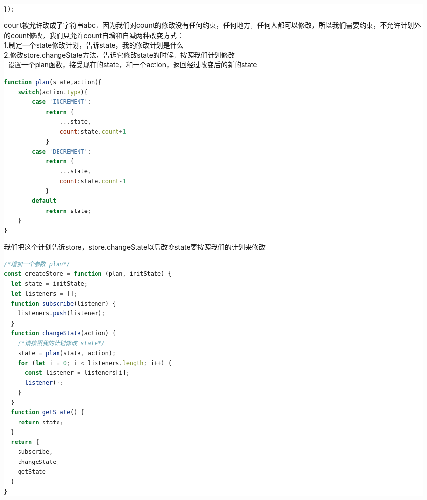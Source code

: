```javascript
});

```

count被允许改成了字符串abc，因为我们对count的修改没有任何约束，任何地方，任何人都可以修改，所以我们需要约束，不允许计划外的count修改，我们只允许count自增和自减两种改变方式：  
1.制定一个state修改计划，告诉state，我的修改计划是什么  
2.修改store.changeState方法，告诉它修改state的时候，按照我们计划修改  
&nbsp;
设置一个plan函数，接受现在的state，和一个action，返回经过改变后的新的state

```javascript
function plan(state,action){
    switch(action.type){
        case 'INCREMENT':
            return {
                ...state,
                count:state.count+1
            }
        case 'DECREMENT':
            return {
                ...state,
                count:state.count-1
            }
        default:
            return state;
    }
}
```

我们把这个计划告诉store，store.changeState以后改变state要按照我们的计划来修改

```javascript
/*增加一个参数 plan*/
const createStore = function (plan, initState) {
  let state = initState;
  let listeners = [];
  function subscribe(listener) {
    listeners.push(listener);
  }
  function changeState(action) {
    /*请按照我的计划修改 state*/  
    state = plan(state, action);
    for (let i = 0; i < listeners.length; i++) {
      const listener = listeners[i];
      listener();
    }
  }
  function getState() {
    return state;
  }
  return {
    subscribe,
    changeState,
    getState
  }
}
```
